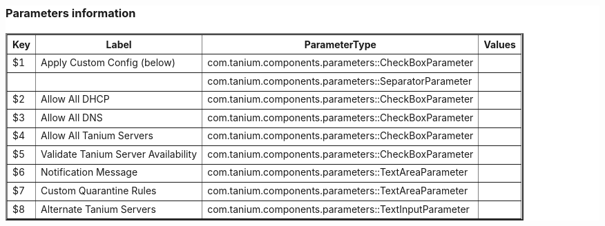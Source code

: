   <h3>Parameters information</h3>
  <table style="width:750px" border="2" cellpadding="6">
    <thead>
      <tr>
        <th><strong>Key</strong></th>
        <th><strong>Label</strong></th>
        <th><strong>ParameterType</strong></th>
        <th><strong>Values</strong></th>
      </tr>
    </thead>
    <tbody>
      <tr>
        <td> $1 </td>
        <td> Apply Custom Config (below) </td>
        <td> com.tanium.components.parameters::CheckBoxParameter </td>
        <td> </td>
      </tr>
      <tr>
        <td> </td>
        <td> </td>
        <td> com.tanium.components.parameters::SeparatorParameter </td>
        <td> </td>
      </tr>
      <tr>
        <td> $2 </td>
        <td> Allow All DHCP </td>
        <td> com.tanium.components.parameters::CheckBoxParameter </td>
        <td> </td>
      </tr>
      <tr>
        <td> $3 </td>
        <td> Allow All DNS </td>
        <td> com.tanium.components.parameters::CheckBoxParameter </td>
        <td> </td>
      </tr>
      <tr>
        <td> $4 </td>
        <td> Allow All Tanium Servers </td>
        <td> com.tanium.components.parameters::CheckBoxParameter </td>
        <td> </td>
      </tr>
      <tr>
        <td> $5 </td>
        <td> Validate Tanium Server Availability </td>
        <td> com.tanium.components.parameters::CheckBoxParameter </td>
        <td> </td>
      </tr>
      <tr>
        <td> $6 </td>
        <td> Notification Message </td>
        <td> com.tanium.components.parameters::TextAreaParameter </td>
        <td> </td>
      </tr>
      <tr>
        <td> $7 </td>
        <td> Custom Quarantine Rules </td>
        <td> com.tanium.components.parameters::TextAreaParameter </td>
        <td> </td>
      </tr>
      <tr>
        <td> $8 </td>
        <td> Alternate Tanium Servers </td>
        <td> com.tanium.components.parameters::TextInputParameter </td>
        <td> </td>